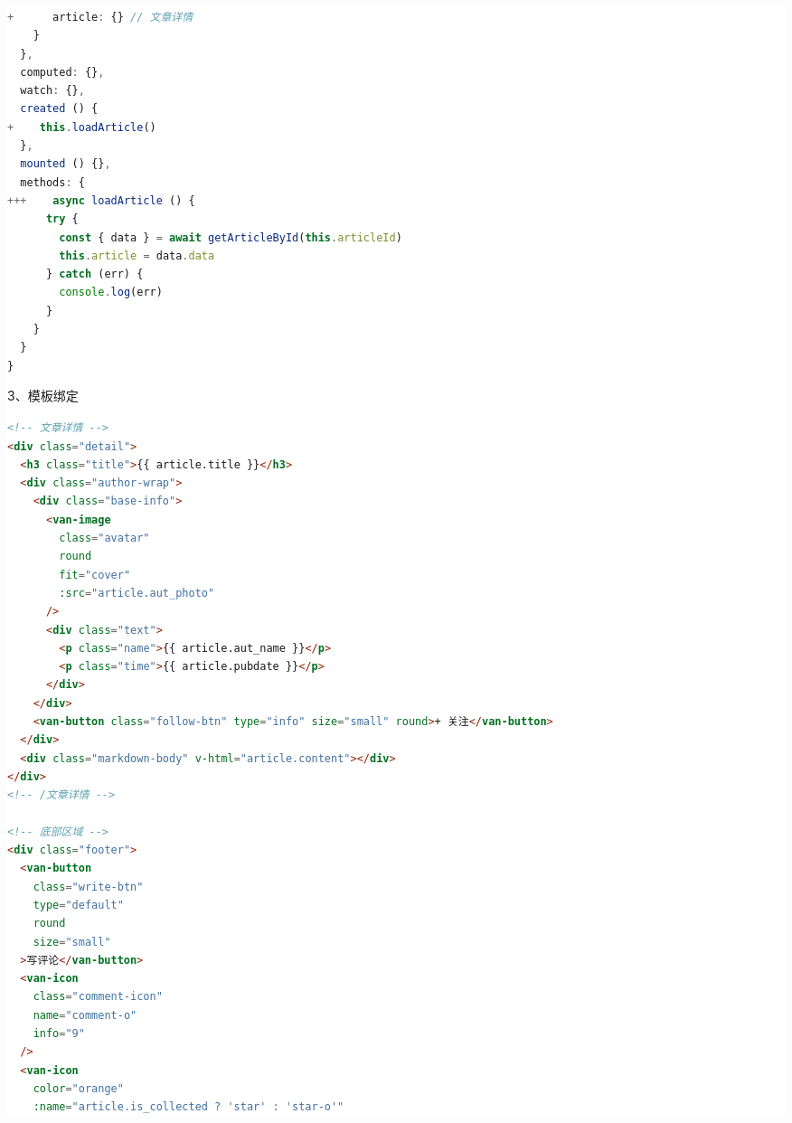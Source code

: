 ```js
+      article: {} // 文章详情
    }
  },
  computed: {},
  watch: {},
  created () {
+    this.loadArticle()
  },
  mounted () {},
  methods: {
+++    async loadArticle () {
      try {
        const { data } = await getArticleById(this.articleId)
        this.article = data.data
      } catch (err) {
        console.log(err)
      }
    }
  }
}

```

3、模板绑定

```html
<!-- 文章详情 -->
<div class="detail">
  <h3 class="title">{{ article.title }}</h3>
  <div class="author-wrap">
    <div class="base-info">
      <van-image
        class="avatar"
        round
        fit="cover"
        :src="article.aut_photo"
      />
      <div class="text">
        <p class="name">{{ article.aut_name }}</p>
        <p class="time">{{ article.pubdate }}</p>
      </div>
    </div>
    <van-button class="follow-btn" type="info" size="small" round>+ 关注</van-button>
  </div>
  <div class="markdown-body" v-html="article.content"></div>
</div>
<!-- /文章详情 -->

<!-- 底部区域 -->
<div class="footer">
  <van-button
    class="write-btn"
    type="default"
    round
    size="small"
  >写评论</van-button>
  <van-icon
    class="comment-icon"
    name="comment-o"
    info="9"
  />
  <van-icon
    color="orange"
    :name="article.is_collected ? 'star' : 'star-o'"
```